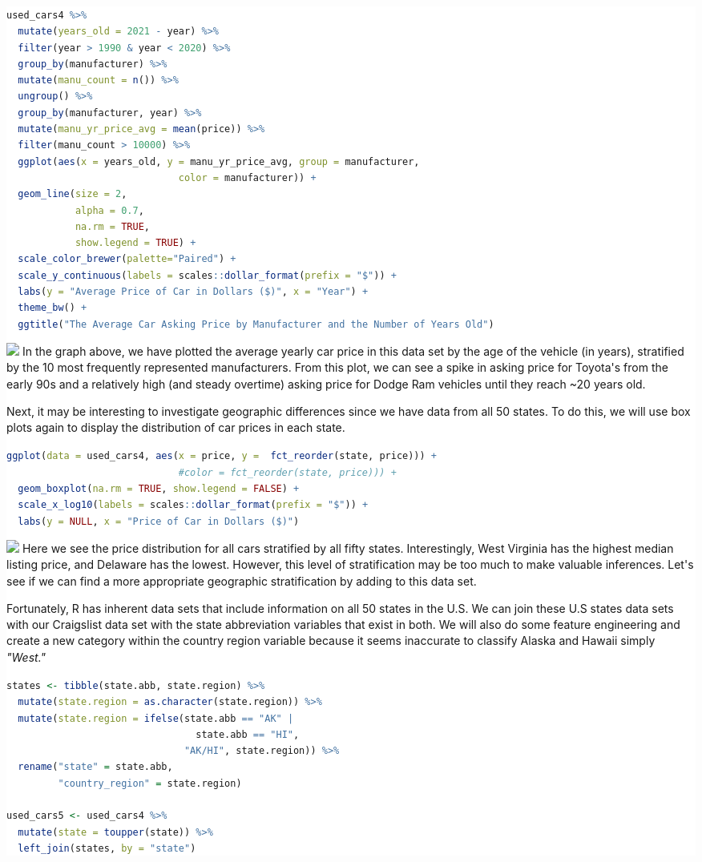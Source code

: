 ```r
used_cars4 %>% 
  mutate(years_old = 2021 - year) %>% 
  filter(year > 1990 & year < 2020) %>%
  group_by(manufacturer) %>%
  mutate(manu_count = n()) %>%
  ungroup() %>%
  group_by(manufacturer, year) %>%
  mutate(manu_yr_price_avg = mean(price)) %>%
  filter(manu_count > 10000) %>%
  ggplot(aes(x = years_old, y = manu_yr_price_avg, group = manufacturer,
                              color = manufacturer)) + 
  geom_line(size = 2, 
            alpha = 0.7,
            na.rm = TRUE, 
            show.legend = TRUE) +
  scale_color_brewer(palette="Paired") +
  scale_y_continuous(labels = scales::dollar_format(prefix = "$")) +
  labs(y = "Average Price of Car in Dollars ($)", x = "Year") + 
  theme_bw() + 
  ggtitle("The Average Car Asking Price by Manufacturer and the Number of Years Old")
```

<img src="/blog/EDA in R/eda_in_R_files/figure-html/unnamed-chunk-18-1.png" width="1440" />
In the graph above, we have plotted the average yearly car price in this data set by the age of the vehicle (in years), stratified by the 10 most frequently represented manufacturers. From this plot, we can see a spike in asking price for Toyota's from the early 90s and a relatively high (and steady overtime) asking price for Dodge Ram vehicles until they reach ~20 years old. 

Next, it may be interesting to investigate geographic differences since we have data from all 50 states. To do this, we will use box plots again to display the distribution of car prices in each state.

```r
ggplot(data = used_cars4, aes(x = price, y =  fct_reorder(state, price))) +
                              #color = fct_reorder(state, price))) + 
  geom_boxplot(na.rm = TRUE, show.legend = FALSE) +
  scale_x_log10(labels = scales::dollar_format(prefix = "$")) +
  labs(y = NULL, x = "Price of Car in Dollars ($)") 
```

<img src="/blog/EDA in R/eda_in_R_files/figure-html/unnamed-chunk-19-1.png" width="1440" />
Here we see the price distribution for all cars stratified by all fifty states. Interestingly, West Virginia has the highest median listing price, and Delaware has the lowest. However, this level of stratification may be too much to make valuable inferences. Let's see if we can find a more appropriate geographic stratification by adding to this data set.

Fortunately, R has inherent data sets that include information on all 50 states in the U.S. We can join these U.S states data sets with our Craigslist data set with the state abbreviation variables that exist in both. We will also do some feature engineering and create a new category within the country region variable because it seems inaccurate to classify Alaska and Hawaii simply *"West."*


```r
states <- tibble(state.abb, state.region) %>%
  mutate(state.region = as.character(state.region)) %>%
  mutate(state.region = ifelse(state.abb == "AK" |
                                 state.abb == "HI", 
                               "AK/HI", state.region)) %>%
  rename("state" = state.abb, 
         "country_region" = state.region)

used_cars5 <- used_cars4 %>%
  mutate(state = toupper(state)) %>%
  left_join(states, by = "state")
```
